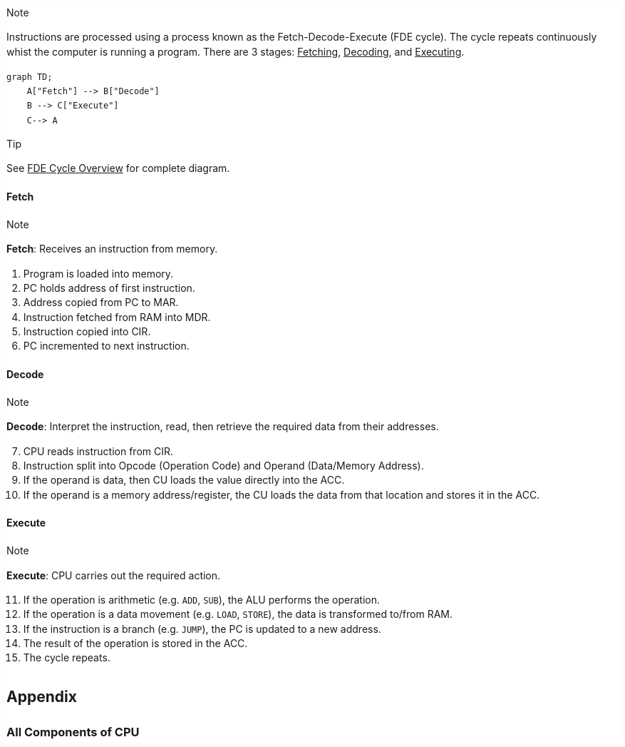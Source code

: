 > [!NOTE]
> Instructions are processed using a process known as the Fetch-Decode-Execute (FDE cycle). The cycle repeats continuously whist the computer is running a program. There are 3 stages: [Fetching](#fetch), [Decoding](#decode), and [Executing](#execute).

```mermaid
graph TD;
    A["Fetch"] --> B["Decode"]
    B --> C["Execute"]
    C--> A
```

> [!TIP]
> See [FDE Cycle Overview](#fde-cycle-overview) for complete diagram.

#### Fetch

> [!NOTE]
> **Fetch**: Receives an instruction from memory.

1. Program is loaded  into memory.
2. PC holds address of first instruction.
3. Address copied from PC to MAR.
4. Instruction fetched from RAM into MDR.
5. Instruction copied into CIR.
6. PC incremented to next instruction.

#### Decode

> [!NOTE]
> **Decode**: Interpret the instruction, read, then retrieve the required data from their addresses.

7. CPU reads instruction from CIR.
8. Instruction split into Opcode (Operation Code) and Operand (Data/Memory Address).
9. If the operand is data, then CU loads the value directly into the ACC.
10. If the operand is a memory address/register, the CU loads the data from that location and stores it in the ACC.

#### Execute

> [!NOTE]
> **Execute**: CPU carries out the required action.

11. If the operation is arithmetic (e.g. `ADD`, `SUB`), the ALU performs the operation.
12. If the operation is a data movement (e.g. `LOAD`, `STORE`), the data is transformed to/from RAM.
13. If the instruction is a branch (e.g. `JUMP`), the PC is updated to a new address.
14. The result of the operation is stored in the ACC.
15. The cycle repeats.

## Appendix

### All Components of CPU
